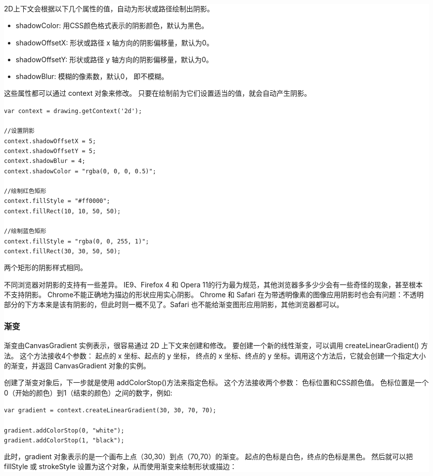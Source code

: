 2D上下文会根据以下几个属性的值，自动为形状或路径绘制出阴影。

- shadowColor: 用CSS颜色格式表示的阴影颜色，默认为黑色。

- shadowOffsetX: 形状或路径 x 轴方向的阴影偏移量，默认为0。

- shadowOffsetY: 形状或路径 y 轴方向的阴影偏移量，默认为0。

-  shadowBlur: 模糊的像素数，默认0， 即不模糊。

这些属性都可以通过 context 对象来修改。
只要在绘制前为它们设置适当的值，就会自动产生阴影。

```
var context = drawing.getContext('2d');

//设置阴影
context.shadowOffsetX = 5;
context.shadowOffsetY = 5;
context.shadowBlur = 4;
context.shadowColor = "rgba(0, 0, 0, 0.5)";

//绘制红色矩形
context.fillStyle = "#ff0000";
context.fillRect(10, 10, 50, 50);

//绘制蓝色矩形
context.fillStyle = "rgba(0, 0, 255, 1)";
context.fillRect(30, 30, 50, 50);
```

两个矩形的阴影样式相同。

不同浏览器对阴影的支持有一些差异。
IE9、Firefox 4 和 Opera 11的行为最为规范，其他浏览器多多少少会有一些奇怪的现象，甚至根本不支持阴影。
Chrome不能正确地为描边的形状应用实心阴影。
Chrome 和 Safari 在为带透明像素的图像应用阴影时也会有问题：不透明部分的下方本来是该有阴影的，但此时则一概不见了。Safari 也不能给渐变图形应用阴影，其他浏览器都可以。

### 渐变

渐变由CanvasGradient 实例表示，很容易通过 2D 上下文来创建和修改。
要创建一个新的线性渐变，可以调用 createLinearGradient() 方法。
这个方法接收4个参数： 起点的 x 坐标、起点的 y 坐标， 终点的 x 坐标、终点的 y 坐标。调用这个方法后，它就会创建一个指定大小的渐变，并返回 CanvasGradient 对象的实例。

创建了渐变对象后，下一步就是使用 addColorStop()方法来指定色标。
这个方法接收两个参数： 色标位置和CSS颜色值。
色标位置是一个0（开始的颜色）到1（结束的颜色）之间的数字，例如:

```
var gradient = context.createLinearGradient(30, 30, 70, 70);

gradient.addColorStop(0, "white");
gradient.addColorStop(1, "black");
```

此时，gradient 对象表示的是一个画布上点（30,30）到点（70,70）的渐变。
起点的色标是白色，终点的色标是黑色。
然后就可以把 fillStyle 或  strokeStyle 设置为这个对象，从而使用渐变来绘制形状或描边：
